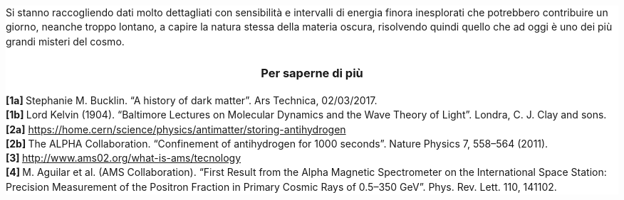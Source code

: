 Si stanno raccogliendo dati molto dettagliati con sensibilità e intervalli di energia finora inesplorati che potrebbero contribuire un giorno, neanche troppo lontano, a capire la natura stessa della materia oscura, risolvendo quindi quello che ad oggi è uno dei più grandi misteri del cosmo.

</section>



















<section>
<center><h3> Per saperne di più </h3></center>
</section>

<section>
<b>[1a] </b> Stephanie M. Bucklin. “A history of dark matter”. Ars Technica, 02/03/2017.<br>
<b> [1b] </b> Lord Kelvin (1904). “Baltimore Lectures on Molecular Dynamics and the Wave Theory of Light”. Londra, C. J. Clay and sons.<br>
<b> [2a]</b> <a href="https://home.cern/science/physics/antimatter/storing-antihydrogen"> https://home.cern/science/physics/antimatter/storing-antihydrogen</a><br>
<b> [2b] </b> The ALPHA Collaboration. “Confinement of antihydrogen for 1000 seconds”. Nature Physics 7, 558–564 (2011). <br>
<b> [3] </b> <a href="http://www.ams02.org/what-is-ams/tecnology/"> http://www.ams02.org/what-is-ams/tecnology </a><br>
<b> [4] </b> M. Aguilar et al. (AMS Collaboration). “First Result from the Alpha Magnetic Spectrometer on the International Space Station: Precision Measurement of the Positron Fraction in Primary Cosmic Rays of 0.5–350 GeV”. Phys. Rev. Lett. 110, 141102.

</section>
